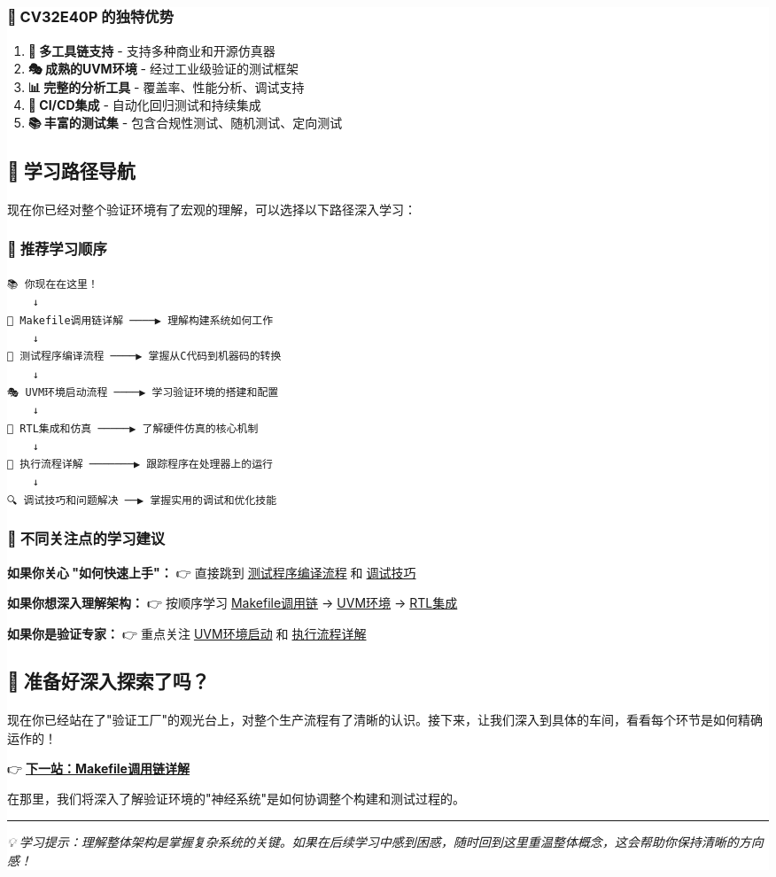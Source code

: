 ### 🎯 CV32E40P 的独特优势
1. **🔧 多工具链支持** - 支持多种商业和开源仿真器
2. **🎭 成熟的UVM环境** - 经过工业级验证的测试框架
3. **📊 完整的分析工具** - 覆盖率、性能分析、调试支持
4. **🚀 CI/CD集成** - 自动化回归测试和持续集成
5. **📚 丰富的测试集** - 包含合规性测试、随机测试、定向测试

## 🧭 学习路径导航

现在你已经对整个验证环境有了宏观的理解，可以选择以下路径深入学习：

### 🎯 **推荐学习顺序**
```
📚 你现在在这里！
    ↓
🔧 Makefile调用链详解 ────▶ 理解构建系统如何工作
    ↓
🔨 测试程序编译流程 ────▶ 掌握从C代码到机器码的转换
    ↓
🎭 UVM环境启动流程 ────▶ 学习验证环境的搭建和配置
    ↓
💎 RTL集成和仿真 ─────▶ 了解硬件仿真的核心机制
    ↓
🏃 执行流程详解 ───────▶ 跟踪程序在处理器上的运行
    ↓
🔍 调试技巧和问题解决 ──▶ 掌握实用的调试和优化技能
```

### 🎨 **不同关注点的学习建议**

**如果你关心 "如何快速上手"：**
👉 直接跳到 [测试程序编译流程](03-test-compilation.md) 和 [调试技巧](07-debug-tips.md)

**如果你想深入理解架构：**
👉 按顺序学习 [Makefile调用链](02-makefile-flow.md) → [UVM环境](04-uvm-environment.md) → [RTL集成](05-rtl-integration.md)

**如果你是验证专家：**
👉 重点关注 [UVM环境启动](04-uvm-environment.md) 和 [执行流程详解](06-execution-flow.md)

## 🎉 准备好深入探索了吗？

现在你已经站在了"验证工厂"的观光台上，对整个生产流程有了清晰的认识。接下来，让我们深入到具体的车间，看看每个环节是如何精确运作的！

👉 **[下一站：Makefile调用链详解](02-makefile-flow.md)**

在那里，我们将深入了解验证环境的"神经系统"是如何协调整个构建和测试过程的。

---

*💡 学习提示：理解整体架构是掌握复杂系统的关键。如果在后续学习中感到困惑，随时回到这里重温整体概念，这会帮助你保持清晰的方向感！*